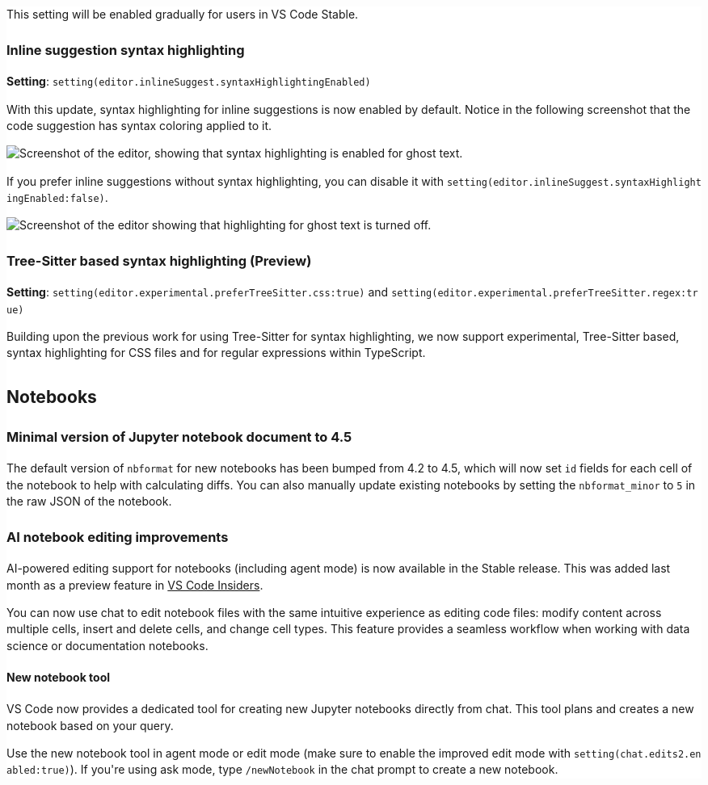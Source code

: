 This setting will be enabled gradually for users in VS Code Stable.

### Inline suggestion syntax highlighting

**Setting**: `setting(editor.inlineSuggest.syntaxHighlightingEnabled)`

With this update, syntax highlighting for inline suggestions is now enabled by default. Notice in the following screenshot that the code suggestion has syntax coloring applied to it.

![Screenshot of the editor, showing that syntax highlighting is enabled for ghost text.](images/1_99/inlineSuggestionHighlightingEnabled.png)

If you prefer inline suggestions without syntax highlighting, you can disable it with `setting(editor.inlineSuggest.syntaxHighlightingEnabled:false)`.

![Screenshot of the editor showing that highlighting for ghost text is turned off.](images/1_99/inlineSuggestionHighlightingDisabled.png)

### Tree-Sitter based syntax highlighting (Preview)

**Setting**: `setting(editor.experimental.preferTreeSitter.css:true)` and `setting(editor.experimental.preferTreeSitter.regex:true)`

Building upon the previous work for using Tree-Sitter for syntax highlighting, we now support experimental, Tree-Sitter based, syntax highlighting for CSS files and for regular expressions within TypeScript.

## Notebooks

### Minimal version of Jupyter notebook document to 4.5

The default version of `nbformat` for new notebooks has been bumped from 4.2 to 4.5, which will now set `id` fields for each cell of the notebook to help with calculating diffs. You can also manually update existing notebooks by setting the `nbformat_minor` to `5` in the raw JSON of the notebook.

### AI notebook editing improvements

AI-powered editing support for notebooks (including agent mode) is now available in the Stable release. This was added last month as a preview feature in [VS Code Insiders](https://code.visualstudio.com/insiders).

You can now use chat to edit notebook files with the same intuitive experience as editing code files: modify content across multiple cells, insert and delete cells, and change cell types. This feature provides a seamless workflow when working with data science or documentation notebooks.

#### New notebook tool

VS Code now provides a dedicated tool for creating new Jupyter notebooks directly from chat. This tool plans and creates a new notebook based on your query.

Use the new notebook tool in agent mode or edit mode (make sure to enable the improved edit mode with `setting(chat.edits2.enabled:true)`). If you're using ask mode, type `/newNotebook` in the chat prompt to create a new notebook.

<video src="images/1_99/new-notebook-tool-release-notes.mp4" title="Video showing creation of a new Jupyter notebook using chat in agent mode and the New Notebook tool." autoplay loop controls muted></video>

